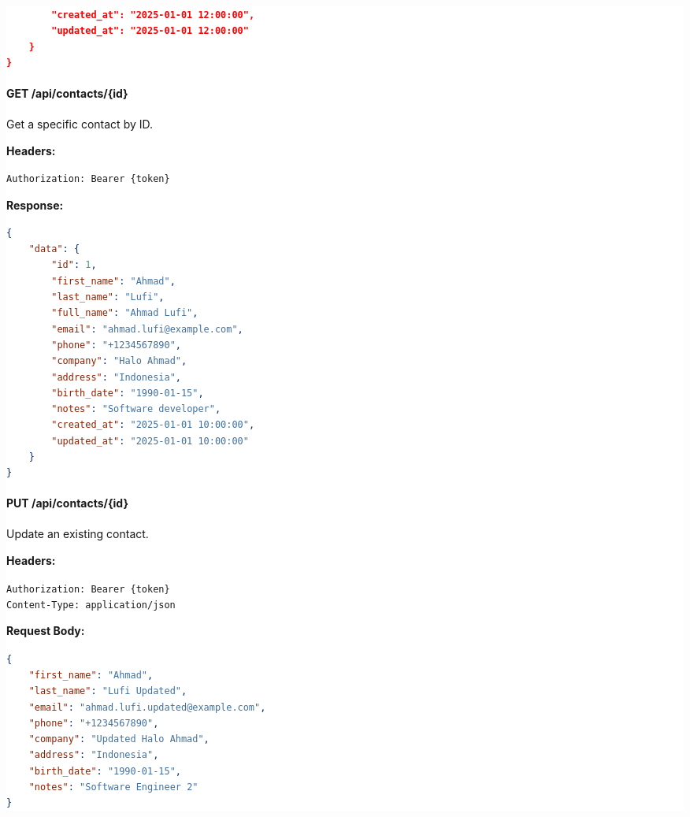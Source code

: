 ```json
        "created_at": "2025-01-01 12:00:00",
        "updated_at": "2025-01-01 12:00:00"
    }
}
```

#### GET /api/contacts/{id}
Get a specific contact by ID.

**Headers:**
```
Authorization: Bearer {token}
```

**Response:**
```json
{
    "data": {
        "id": 1,
        "first_name": "Ahmad",
        "last_name": "Lufi",
        "full_name": "Ahmad Lufi",
        "email": "ahmad.lufi@example.com",
        "phone": "+1234567890",
        "company": "Halo Ahmad",
        "address": "Indonesia",
        "birth_date": "1990-01-15",
        "notes": "Software developer",
        "created_at": "2025-01-01 10:00:00",
        "updated_at": "2025-01-01 10:00:00"
    }
}
```

#### PUT /api/contacts/{id}
Update an existing contact.

**Headers:**
```
Authorization: Bearer {token}
Content-Type: application/json
```

**Request Body:**
```json
{
    "first_name": "Ahmad",
    "last_name": "Lufi Updated",
    "email": "ahmad.lufi.updated@example.com",
    "phone": "+1234567890",
    "company": "Updated Halo Ahmad",
    "address": "Indonesia",
    "birth_date": "1990-01-15",
    "notes": "Software Engineer 2"
}
```
